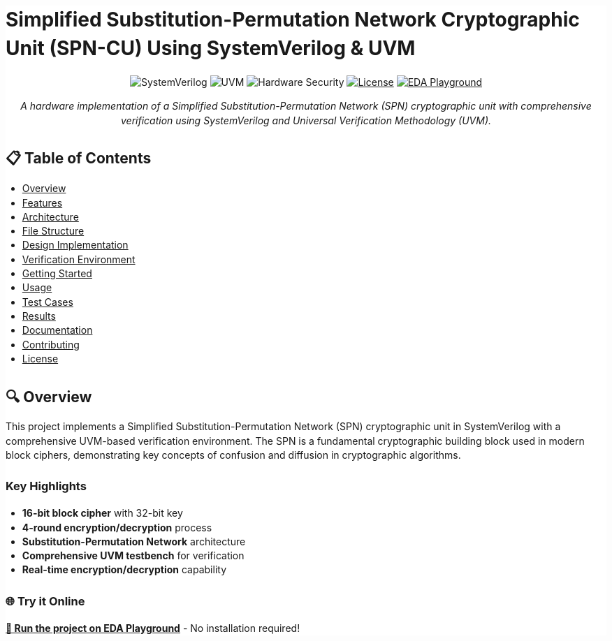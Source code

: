 # Simplified Substitution-Permutation Network Cryptographic Unit (SPN-CU) Using SystemVerilog & UVM

<div align="center">

![SystemVerilog](https://img.shields.io/badge/SystemVerilog-orange?style=for-the-badge&logo=v&logoColor=white)
![UVM](https://img.shields.io/badge/UVM-blue?style=for-the-badge)
![Hardware Security](https://img.shields.io/badge/Hardware_Security-red?style=for-the-badge&logo=shield&logoColor=white)
[![License](https://img.shields.io/badge/License-MIT-green.svg?style=for-the-badge)](LICENSE)
[![EDA Playground](https://img.shields.io/badge/EDA_Playground-Try_Online-brightgreen?style=for-the-badge&logo=play&logoColor=white)](https://www.edaplayground.com/x/uacM)

*A hardware implementation of a Simplified Substitution-Permutation Network (SPN) cryptographic unit with comprehensive verification using SystemVerilog and Universal Verification Methodology (UVM).*

</div>

## 📋 Table of Contents

- [Overview](#overview)
- [Features](#features)
- [Architecture](#architecture)
- [File Structure](#file-structure)
- [Design Implementation](#design-implementation)
- [Verification Environment](#verification-environment)
- [Getting Started](#getting-started)
- [Usage](#usage)
- [Test Cases](#test-cases)
- [Results](#results)
- [Documentation](#documentation)
- [Contributing](#contributing)
- [License](#license)

## 🔍 Overview

This project implements a Simplified Substitution-Permutation Network (SPN) cryptographic unit in SystemVerilog with a comprehensive UVM-based verification environment. The SPN is a fundamental cryptographic building block used in modern block ciphers, demonstrating key concepts of confusion and diffusion in cryptographic algorithms.

### Key Highlights
- **16-bit block cipher** with 32-bit key
- **4-round encryption/decryption** process
- **Substitution-Permutation Network** architecture
- **Comprehensive UVM testbench** for verification
- **Real-time encryption/decryption** capability

### 🌐 Try it Online
**[🚀 Run the project on EDA Playground](https://www.edaplayground.com/x/uacM)** - No installation required!
